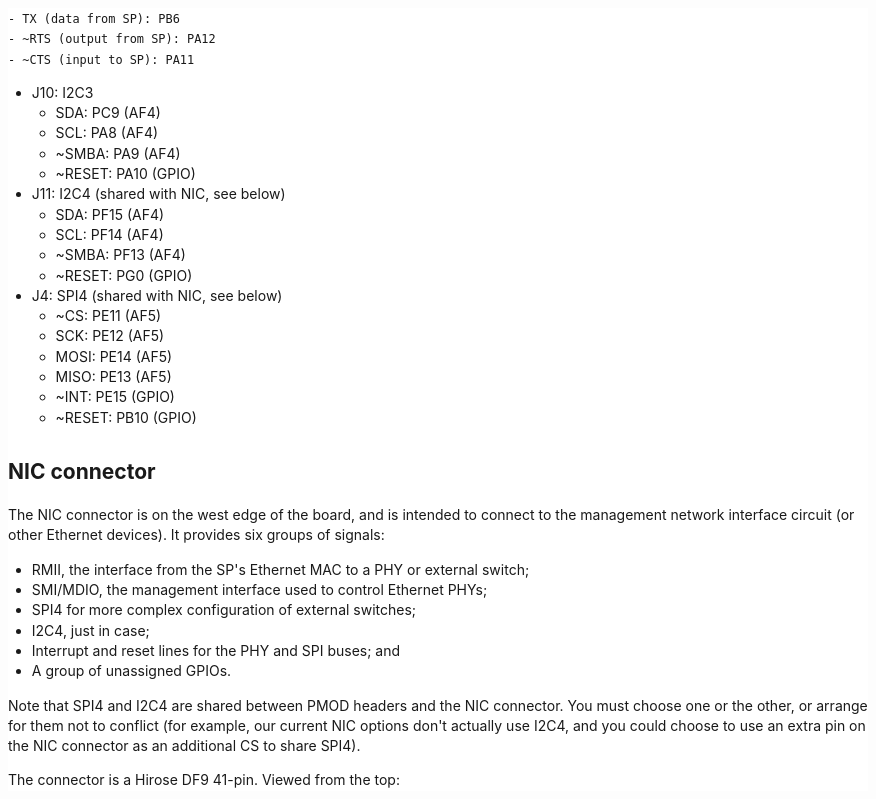     - TX (data from SP): PB6
    - ~RTS (output from SP): PA12
    - ~CTS (input to SP): PA11
- J10: I2C3
    - SDA: PC9 (AF4)
    - SCL: PA8 (AF4)
    - ~SMBA: PA9 (AF4)
    - ~RESET: PA10 (GPIO)
- J11: I2C4 (shared with NIC, see below)
    - SDA: PF15 (AF4)
    - SCL: PF14 (AF4)
    - ~SMBA: PF13 (AF4)
    - ~RESET: PG0 (GPIO)
- J4: SPI4 (shared with NIC, see below)
    - ~CS: PE11 (AF5)
    - SCK: PE12 (AF5)
    - MOSI: PE14 (AF5)
    - MISO: PE13 (AF5)
    - ~INT: PE15 (GPIO)
    - ~RESET: PB10 (GPIO)

## NIC connector

The NIC connector is on the west edge of the board, and is intended to connect
to the management network interface circuit (or other Ethernet devices). It
provides six groups of signals:

- RMII, the interface from the SP's Ethernet MAC to a PHY or external switch;
- SMI/MDIO, the management interface used to control Ethernet PHYs;
- SPI4 for more complex configuration of external switches;
- I2C4, just in case;
- Interrupt and reset lines for the PHY and SPI buses; and
- A group of unassigned GPIOs.

Note that SPI4 and I2C4 are shared between PMOD headers and the NIC connector.
You must choose one or the other, or arrange for them not to conflict (for
example, our current NIC options don't actually use I2C4, and you could choose
to use an extra pin on the NIC connector as an additional CS to share SPI4).

The connector is a Hirose DF9 41-pin. Viewed from the top:
